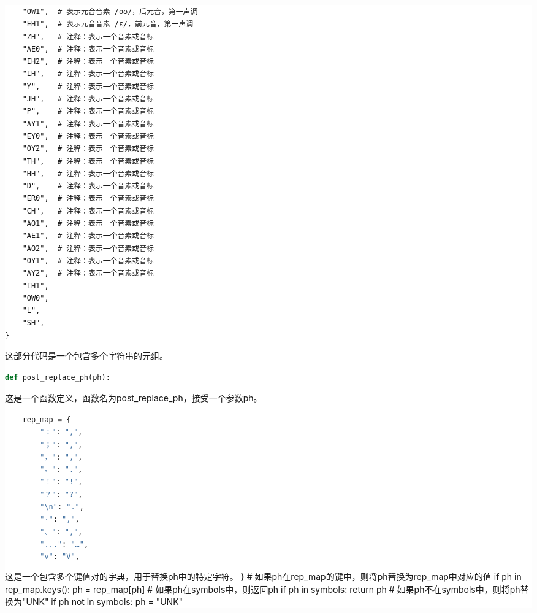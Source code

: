 ```
    "OW1",  # 表示元音音素 /oʊ/，后元音，第一声调
    "EH1",  # 表示元音音素 /ɛ/，前元音，第一声调
    "ZH",   # 注释：表示一个音素或音标
    "AE0",  # 注释：表示一个音素或音标
    "IH2",  # 注释：表示一个音素或音标
    "IH",   # 注释：表示一个音素或音标
    "Y",    # 注释：表示一个音素或音标
    "JH",   # 注释：表示一个音素或音标
    "P",    # 注释：表示一个音素或音标
    "AY1",  # 注释：表示一个音素或音标
    "EY0",  # 注释：表示一个音素或音标
    "OY2",  # 注释：表示一个音素或音标
    "TH",   # 注释：表示一个音素或音标
    "HH",   # 注释：表示一个音素或音标
    "D",    # 注释：表示一个音素或音标
    "ER0",  # 注释：表示一个音素或音标
    "CH",   # 注释：表示一个音素或音标
    "AO1",  # 注释：表示一个音素或音标
    "AE1",  # 注释：表示一个音素或音标
    "AO2",  # 注释：表示一个音素或音标
    "OY1",  # 注释：表示一个音素或音标
    "AY2",  # 注释：表示一个音素或音标
    "IH1",
    "OW0",
    "L",
    "SH",
}
```
这部分代码是一个包含多个字符串的元组。

```python
def post_replace_ph(ph):
```
这是一个函数定义，函数名为post_replace_ph，接受一个参数ph。

```python
    rep_map = {
        "：": ",",
        "；": ",",
        "，": ",",
        "。": ".",
        "！": "!",
        "？": "?",
        "\n": ".",
        "·": ",",
        "、": ",",
        "...": "…",
        "v": "V",
```
这是一个包含多个键值对的字典，用于替换ph中的特定字符。
    }
    # 如果ph在rep_map的键中，则将ph替换为rep_map中对应的值
    if ph in rep_map.keys():
        ph = rep_map[ph]
    # 如果ph在symbols中，则返回ph
    if ph in symbols:
        return ph
    # 如果ph不在symbols中，则将ph替换为"UNK"
    if ph not in symbols:
        ph = "UNK"